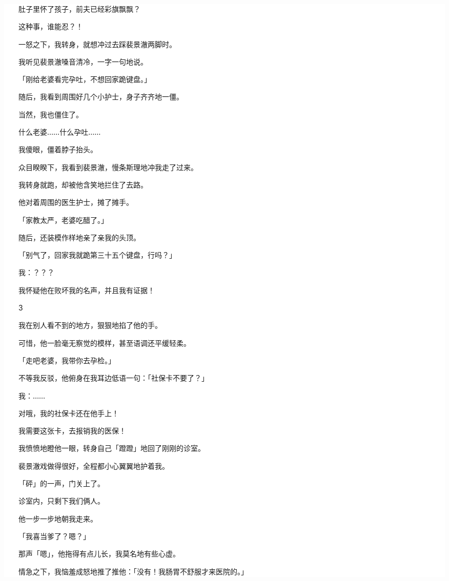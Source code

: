 &emsp;&emsp;肚子里怀了孩子，前夫已经彩旗飘飘？  
  
&emsp;&emsp;这种事，谁能忍？！  
  
&emsp;&emsp;一怒之下，我转身，就想冲过去踩裴景澈两脚时。  
  
&emsp;&emsp;我听见裴景澈嗓音清冷，一字一句地说。  
  
&emsp;&emsp;「刚给老婆看完孕吐，不想回家跪键盘。」  
  
&emsp;&emsp;随后，我看到周围好几个小护士，身子齐齐地一僵。  
  
&emsp;&emsp;当然，我也僵住了。  
  
&emsp;&emsp;什么老婆……什么孕吐……  
  
&emsp;&emsp;我傻眼，僵着脖子抬头。  
  
&emsp;&emsp;众目睽睽下，我看到裴景澈，慢条斯理地冲我走了过来。  
  
&emsp;&emsp;我转身就跑，却被他含笑地拦住了去路。  
  
&emsp;&emsp;他对着周围的医生护士，摊了摊手。  
  
&emsp;&emsp;「家教太严，老婆吃醋了。」  
  
&emsp;&emsp;随后，还装模作样地亲了亲我的头顶。  
  
&emsp;&emsp;「别气了，回家我就跪第三十五个键盘，行吗？」  
  
&emsp;&emsp;我：？？？  
  
&emsp;&emsp;我怀疑他在败坏我的名声，并且我有证据！  
  
&emsp;&emsp;3  
  
&emsp;&emsp;我在别人看不到的地方，狠狠地掐了他的手。  
  
&emsp;&emsp;可惜，他一脸毫无察觉的模样，甚至语调还平缓轻柔。  
  
&emsp;&emsp;「走吧老婆，我带你去孕检。」  
  
&emsp;&emsp;不等我反驳，他俯身在我耳边低语一句：「社保卡不要了？」  
  
&emsp;&emsp;我：……  
  
&emsp;&emsp;对哦，我的社保卡还在他手上！  
  
&emsp;&emsp;我需要这张卡，去报销我的医保！  
  
&emsp;&emsp;我愤愤地瞪他一眼，转身自己「蹬蹬」地回了刚刚的诊室。  
  
&emsp;&emsp;裴景澈戏做得很好，全程都小心翼翼地护着我。  
  
&emsp;&emsp;「砰」的一声，门关上了。  
  
&emsp;&emsp;诊室内，只剩下我们俩人。  
  
&emsp;&emsp;他一步一步地朝我走来。  
  
&emsp;&emsp;「我喜当爹了？嗯？」  
  
&emsp;&emsp;那声「嗯」，他拖得有点儿长，我莫名地有些心虚。  
  
&emsp;&emsp;情急之下，我恼羞成怒地推了推他：「没有！我肠胃不舒服才来医院的。」  
  